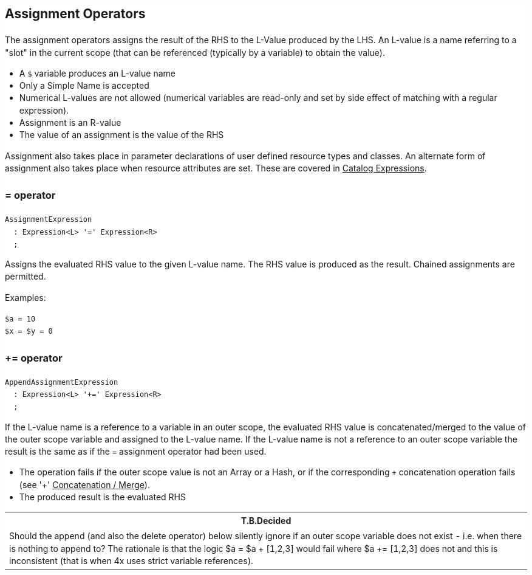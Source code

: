 Assignment Operators
---

The assignment operators assigns the result of the RHS to the L-Value produced by the LHS. An L-value is a name referring to a "slot" in the current scope (that can be referenced (typically by a 
variable) to obtain the value).

* A `$` variable produces an L-value name
* Only a Simple Name is accepted
* Numerical L-values are not allowed (numerical variables are read-only and set by side effect
  of matching with a regular expression).
* Assignment is an R-value
* The value of an assignment is the value of the RHS

Assignment also takes place in parameter declarations of user defined resource types and
classes. An alternate form of assignment also takes place when resource attributes are set.
These are covered in [Catalog Expressions].

[Catalog Expressions]: catalog_expressions.md

### = operator

    AssignmentExpression
      : Expression<L> '=' Expression<R>
      ;

Assigns the evaluated RHS value to the given L-value name. The RHS value is produced as the
result. Chained assignments are permitted.

Examples:

    $a = 10
    $x = $y = 0

### += operator

    AppendAssignmentExpression
      : Expression<L> '+=' Expression<R>
      ;

If the L-value name is a reference to a variable in an outer scope, the evaluated RHS
value is concatenated/merged to the value of the outer scope variable and assigned to the L-value name. If the L-value name is not a reference to an outer scope variable the result is the same as if the `=` assignment operator had been used.

* The operation fails if the outer scope value is not an Array or a Hash, or if the corresponding
  `+` concatenation operation fails (see '+' [Concatenation / Merge]).
* The produced result is the evaluated RHS

[Concatenation / Merge]: #concatenation--merge

<table>
<tr><th>T.B.Decided</th></tr>
<tr><td>
  Should the append (and also the delete operator) below silently ignore if an outer scope
  variable does not exist - i.e. when there is nothing to append to? The rationale is
  that the logic $a = $a + [1,2,3] would fail where $a += [1,2,3] does not and this is
  inconsistent (that is when 4x uses strict variable references).
</td></tr>
</table>


[Q-Value]: #q-value-expressions
[Relationship Expression]: catalog_expressions.md#relationships
[Expression / Operator Precedence]: expression_precedence.md
[Numbers]: ./lexical_structure.md#numbers
[Lexical Structure]: ./lexical_structure.md
[Strings]: ./lexical_structure.md#strings
[Double Quoted String Expression Interpolation]: ./lexing_structure.md#double-quoted-string-expression-interpolation
[Boolean Conversion]: types_values_variables.md#boolean-conversion
[PUP-1800]: https://tickets.puppetlabs.com/browse/PUP-1800
[The Type System]: types_values_variables.md#the-type-system
[Delete]: #delete
[Regexp Type]: types_values_variables.md#regexppattern
[Pattern Type]: types_values_variables.md#patternpatterns
[Enum Type]: types_values_variables.md#enumstrings
[Tuple Type]: types_values_variables.md#tuple-type
[Struct Type]: types_values_variables.md#struct-type
[Collection Type]: types_values_variables.md#collectionto-from
[Class Type]: types_values_variables.md#classclass_name
[Resource Type]: types_values_variables.md#resourcetype_name-title
[Optional Type]: types_values_variables.md#optionalt
[Variant Type]: types_values_variables.md#varianttypes
[Type]: types_values_variables.md#typet